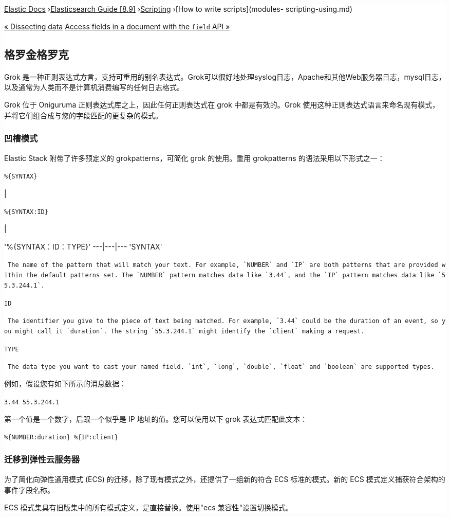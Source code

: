 

[Elastic Docs](/guide/) ›[Elasticsearch Guide [8.9]](index.md)
›[Scripting](modules-scripting.md) ›[How to write scripts](modules-
scripting-using.md)

[« Dissecting data](dissect.md) [Access fields in a document with the
`field` API »](script-fields-api.md)

## 格罗金格罗克

Grok 是一种正则表达式方言，支持可重用的别名表达式。Grok可以很好地处理syslog日志，Apache和其他Web服务器日志，mysql日志，以及通常为人类而不是计算机消费编写的任何日志格式。

Grok 位于 Oniguruma 正则表达式库之上，因此任何正则表达式在 grok 中都是有效的。Grok 使用这种正则表达式语言来命名现有模式，并将它们组合成与您的字段匹配的更复杂的模式。

### 凹槽模式

Elastic Stack 附带了许多预定义的 grokpatterns，可简化 grok 的使用。重用 grokpatterns 的语法采用以下形式之一：

`%{SYNTAX}`

|

`%{SYNTAX:ID}`

|

'%{SYNTAX：ID：TYPE}' ---|---|--- 'SYNTAX'

     The name of the pattern that will match your text. For example, `NUMBER` and `IP` are both patterns that are provided within the default patterns set. The `NUMBER` pattern matches data like `3.44`, and the `IP` pattern matches data like `55.3.244.1`. 
`ID`

     The identifier you give to the piece of text being matched. For example, `3.44` could be the duration of an event, so you might call it `duration`. The string `55.3.244.1` might identify the `client` making a request. 
`TYPE`

     The data type you want to cast your named field. `int`, `long`, `double`, `float` and `boolean` are supported types. 

例如，假设您有如下所示的消息数据：

    
    
    3.44 55.3.244.1

第一个值是一个数字，后跟一个似乎是 IP 地址的值。您可以使用以下 grok 表达式匹配此文本：

    
    
    %{NUMBER:duration} %{IP:client}

### 迁移到弹性云服务器

为了简化向弹性通用模式 (ECS) 的迁移，除了现有模式之外，还提供了一组新的符合 ECS 标准的模式。新的 ECS 模式定义捕获符合架构的事件字段名称。

ECS 模式集具有旧版集中的所有模式定义，是直接替换。使用"ecs 兼容性"设置切换模式。
